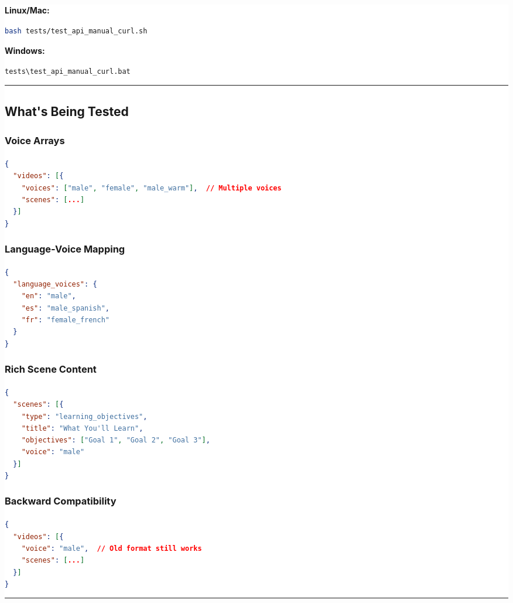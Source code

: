 **Linux/Mac:**
```bash
bash tests/test_api_manual_curl.sh
```

**Windows:**
```bash
tests\test_api_manual_curl.bat
```

---

## What's Being Tested

### Voice Arrays
```json
{
  "videos": [{
    "voices": ["male", "female", "male_warm"],  // Multiple voices
    "scenes": [...]
  }]
}
```

### Language-Voice Mapping
```json
{
  "language_voices": {
    "en": "male",
    "es": "male_spanish",
    "fr": "female_french"
  }
}
```

### Rich Scene Content
```json
{
  "scenes": [{
    "type": "learning_objectives",
    "title": "What You'll Learn",
    "objectives": ["Goal 1", "Goal 2", "Goal 3"],
    "voice": "male"
  }]
}
```

### Backward Compatibility
```json
{
  "videos": [{
    "voice": "male",  // Old format still works
    "scenes": [...]
  }]
}
```

---